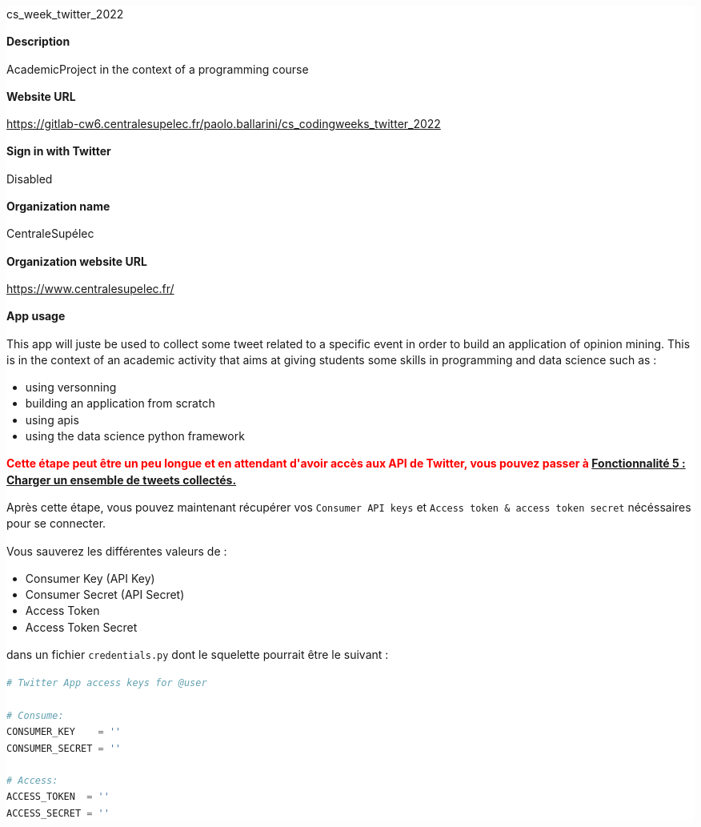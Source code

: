 cs_week_twitter_2022

**Description**

AcademicProject in the context of a programming course

**Website URL**

https://gitlab-cw6.centralesupelec.fr/paolo.ballarini/cs_codingweeks_twitter_2022

**Sign in with Twitter**

Disabled

**Organization name**

CentraleSupélec

**Organization website URL**


https://www.centralesupelec.fr/

**App usage**

This app will juste be used to collect some tweet related to a specific event in order to build an application of opinion mining. This is in the context of an academic activity that aims at giving students some skills in programming and data science such as :

 + using versonning
 + building an application from scratch
 + using apis
 + using the data science python framework



**<span style='color:red'> Cette étape peut être un peu longue et en attendant d'avoir accès aux API de Twitter, vous pouvez passer à [**Fonctionnalité 5** : Charger un ensemble de tweets collectés.](./S1_twitterload_data.md)**




Après cette étape, vous pouvez maintenant récupérer vos `Consumer API keys` et `Access token & access token secret` nécéssaires pour se connecter.

Vous sauverez les différentes valeurs de :

+ Consumer Key (API Key)
+ Consumer Secret (API Secret)
+ Access Token
+ Access Token Secret

dans un fichier `credentials.py` dont le squelette pourrait être le suivant :

```PYTHON
# Twitter App access keys for @user

# Consume:
CONSUMER_KEY    = ''
CONSUMER_SECRET = ''

# Access:
ACCESS_TOKEN  = ''
ACCESS_SECRET = ''

```
